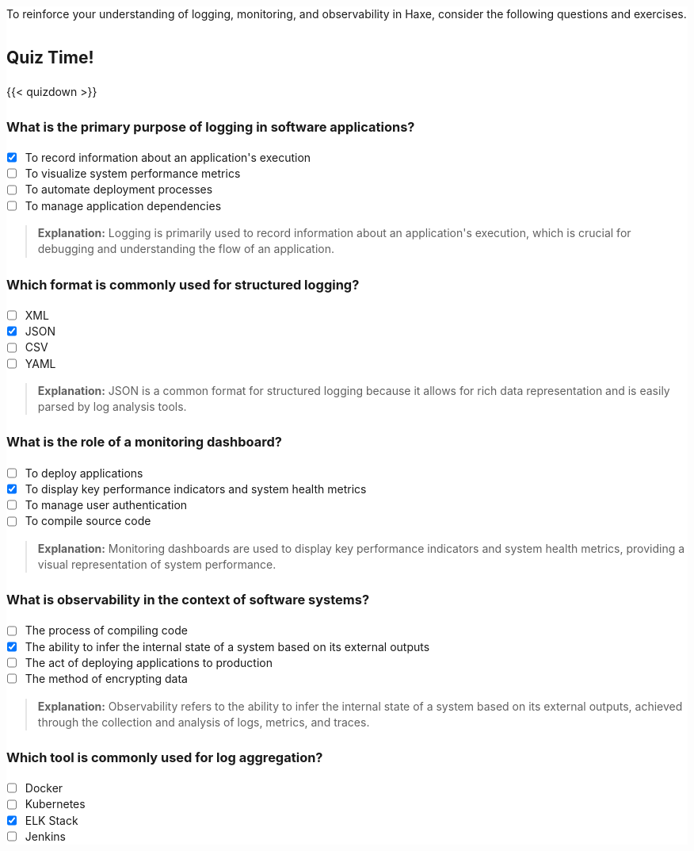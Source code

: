 To reinforce your understanding of logging, monitoring, and observability in Haxe, consider the following questions and exercises.

## Quiz Time!

{{< quizdown >}}

### What is the primary purpose of logging in software applications?

- [x] To record information about an application's execution
- [ ] To visualize system performance metrics
- [ ] To automate deployment processes
- [ ] To manage application dependencies

> **Explanation:** Logging is primarily used to record information about an application's execution, which is crucial for debugging and understanding the flow of an application.

### Which format is commonly used for structured logging?

- [ ] XML
- [x] JSON
- [ ] CSV
- [ ] YAML

> **Explanation:** JSON is a common format for structured logging because it allows for rich data representation and is easily parsed by log analysis tools.

### What is the role of a monitoring dashboard?

- [ ] To deploy applications
- [x] To display key performance indicators and system health metrics
- [ ] To manage user authentication
- [ ] To compile source code

> **Explanation:** Monitoring dashboards are used to display key performance indicators and system health metrics, providing a visual representation of system performance.

### What is observability in the context of software systems?

- [ ] The process of compiling code
- [x] The ability to infer the internal state of a system based on its external outputs
- [ ] The act of deploying applications to production
- [ ] The method of encrypting data

> **Explanation:** Observability refers to the ability to infer the internal state of a system based on its external outputs, achieved through the collection and analysis of logs, metrics, and traces.

### Which tool is commonly used for log aggregation?

- [ ] Docker
- [ ] Kubernetes
- [x] ELK Stack
- [ ] Jenkins
